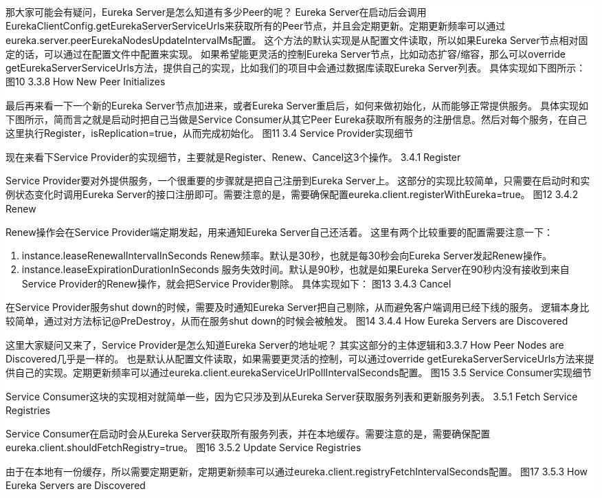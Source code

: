 那大家可能会有疑问，Eureka Server是怎么知道有多少Peer的呢？
Eureka Server在启动后会调用EurekaClientConfig.getEurekaServerServiceUrls来获取所有的Peer节点，并且会定期更新。定期更新频率可以通过eureka.server.peerEurekaNodesUpdateIntervalMs配置。
这个方法的默认实现是从配置文件读取，所以如果Eureka Server节点相对固定的话，可以通过在配置文件中配置来实现。
如果希望能更灵活的控制Eureka Server节点，比如动态扩容/缩容，那么可以override getEurekaServerServiceUrls方法，提供自己的实现，比如我们的项目中会通过数据库读取Eureka Server列表。
具体实现如下图所示：
图10
3.3.8 How New Peer Initializes

最后再来看一下一个新的Eureka Server节点加进来，或者Eureka Server重启后，如何来做初始化，从而能够正常提供服务。
具体实现如下图所示，简而言之就是启动时把自己当做是Service Consumer从其它Peer Eureka获取所有服务的注册信息。然后对每个服务，在自己这里执行Register，isReplication=true，从而完成初始化。
图11
3.4 Service Provider实现细节

现在来看下Service Provider的实现细节，主要就是Register、Renew、Cancel这3个操作。
3.4.1 Register

Service Provider要对外提供服务，一个很重要的步骤就是把自己注册到Eureka Server上。
这部分的实现比较简单，只需要在启动时和实例状态变化时调用Eureka Server的接口注册即可。需要注意的是，需要确保配置eureka.client.registerWithEureka=true。
图12
3.4.2 Renew

Renew操作会在Service Provider端定期发起，用来通知Eureka Server自己还活着。 这里有两个比较重要的配置需要注意一下：
1. instance.leaseRenewalIntervalInSeconds
Renew频率。默认是30秒，也就是每30秒会向Eureka Server发起Renew操作。
1. instance.leaseExpirationDurationInSeconds
服务失效时间。默认是90秒，也就是如果Eureka Server在90秒内没有接收到来自Service Provider的Renew操作，就会把Service Provider剔除。
具体实现如下：
图13
3.4.3 Cancel

在Service Provider服务shut down的时候，需要及时通知Eureka Server把自己剔除，从而避免客户端调用已经下线的服务。
逻辑本身比较简单，通过对方法标记@PreDestroy，从而在服务shut down的时候会被触发。
图14
3.4.4 How Eureka Servers are Discovered

这里大家疑问又来了，Service Provider是怎么知道Eureka Server的地址呢？
其实这部分的主体逻辑和3.3.7 How Peer Nodes are Discovered几乎是一样的。
也是默认从配置文件读取，如果需要更灵活的控制，可以通过override getEurekaServerServiceUrls方法来提供自己的实现。定期更新频率可以通过eureka.client.eurekaServiceUrlPollIntervalSeconds配置。
图15
3.5 Service Consumer实现细节

Service Consumer这块的实现相对就简单一些，因为它只涉及到从Eureka Server获取服务列表和更新服务列表。
3.5.1 Fetch Service Registries

Service Consumer在启动时会从Eureka Server获取所有服务列表，并在本地缓存。需要注意的是，需要确保配置eureka.client.shouldFetchRegistry=true。
图16
3.5.2 Update Service Registries

由于在本地有一份缓存，所以需要定期更新，定期更新频率可以通过eureka.client.registryFetchIntervalSeconds配置。
图17
3.5.3 How Eureka Servers are Discovered
